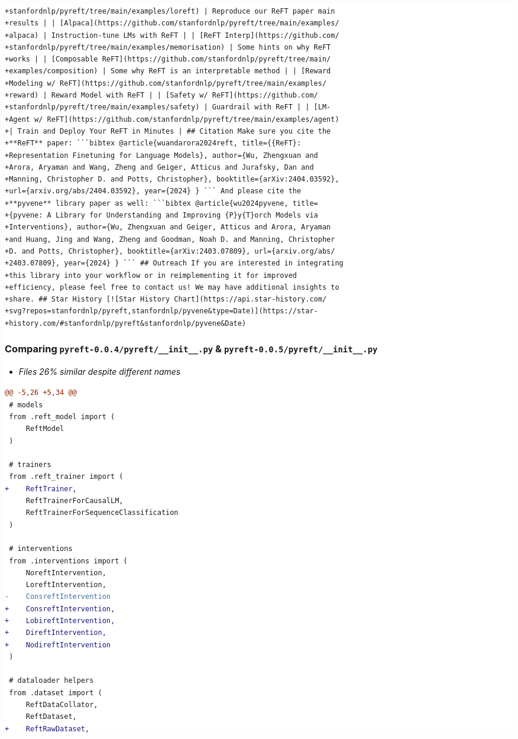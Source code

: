 ```
+stanfordnlp/pyreft/tree/main/examples/loreft) | Reproduce our ReFT paper main
+results | | [Alpaca](https://github.com/stanfordnlp/pyreft/tree/main/examples/
+alpaca) | Instruction-tune LMs with ReFT | | [ReFT Interp](https://github.com/
+stanfordnlp/pyreft/tree/main/examples/memorisation) | Some hints on why ReFT
+works | | [Composable ReFT](https://github.com/stanfordnlp/pyreft/tree/main/
+examples/composition) | Some why ReFT is an interpretable method | | [Reward
+Modeling w/ ReFT](https://github.com/stanfordnlp/pyreft/tree/main/examples/
+reward) | Reward Model with ReFT | | [Safety w/ ReFT](https://github.com/
+stanfordnlp/pyreft/tree/main/examples/safety) | Guardrail with ReFT | | [LM-
+Agent w/ ReFT](https://github.com/stanfordnlp/pyreft/tree/main/examples/agent)
+| Train and Deploy Your ReFT in Minutes | ## Citation Make sure you cite the
+**ReFT** paper: ```bibtex @article{wuandarora2024reft, title={{ReFT}:
+Representation Finetuning for Language Models}, author={Wu, Zhengxuan and
+Arora, Aryaman and Wang, Zheng and Geiger, Atticus and Jurafsky, Dan and
+Manning, Christopher D. and Potts, Christopher}, booktitle={arXiv:2404.03592},
+url={arxiv.org/abs/2404.03592}, year={2024} } ``` And please cite the
+**pyvene** library paper as well: ```bibtex @article{wu2024pyvene, title=
+{pyvene: A Library for Understanding and Improving {P}y{T}orch Models via
+Interventions}, author={Wu, Zhengxuan and Geiger, Atticus and Arora, Aryaman
+and Huang, Jing and Wang, Zheng and Goodman, Noah D. and Manning, Christopher
+D. and Potts, Christopher}, booktitle={arXiv:2403.07809}, url={arxiv.org/abs/
+2403.07809}, year={2024} } ``` ## Outreach If you are interested in integrating
+this library into your workflow or in reimplementing it for improved
+efficiency, please feel free to contact us! We may have additional insights to
+share. ## Star History [![Star History Chart](https://api.star-history.com/
+svg?repos=stanfordnlp/pyreft,stanfordnlp/pyvene&type=Date)](https://star-
+history.com/#stanfordnlp/pyreft&stanfordnlp/pyvene&Date)
```

### Comparing `pyreft-0.0.4/pyreft/__init__.py` & `pyreft-0.0.5/pyreft/__init__.py`

 * *Files 26% similar despite different names*

```diff
@@ -5,26 +5,34 @@
 # models
 from .reft_model import (
     ReftModel
 )
 
 # trainers
 from .reft_trainer import (
+    ReftTrainer,
     ReftTrainerForCausalLM,
     ReftTrainerForSequenceClassification
 )
 
 # interventions
 from .interventions import (
     NoreftIntervention,
     LoreftIntervention,
-    ConsreftIntervention
+    ConsreftIntervention,
+    LobireftIntervention,
+    DireftIntervention,
+    NodireftIntervention
 )
 
 # dataloader helpers
 from .dataset import (
     ReftDataCollator,
     ReftDataset,
+    ReftRawDataset,
```